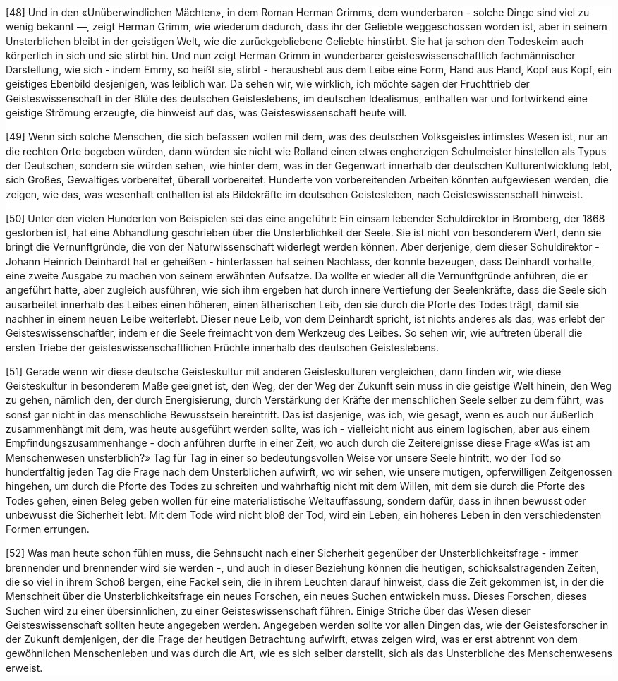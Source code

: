 [48] Und in den «Unüberwindlichen Mächten», in dem Roman Herman Grimms, dem wunderbaren - solche Dinge sind viel zu wenig bekannt —, zeigt Herman Grimm, wie wiederum dadurch, dass ihr der Geliebte weggeschossen worden ist, aber in seinem Unsterblichen bleibt in der geistigen Welt, wie die zurückgebliebene Geliebte hinstirbt. Sie hat ja schon den Todeskeim auch körperlich in sich und sie stirbt hin. Und nun zeigt Herman Grimm in wunderbarer geisteswissenschaftlich fachmännischer Darstellung, wie sich - indem Emmy, so heißt sie, stirbt - heraushebt aus dem Leibe eine Form, Hand aus Hand, Kopf aus Kopf, ein geistiges Ebenbild desjenigen, was leiblich war. Da sehen wir, wie wirklich, ich möchte sagen der Fruchttrieb der Geisteswissenschaft in der Blüte des deutschen Geisteslebens, im deutschen Idealismus, enthalten war und fortwirkend eine geistige Strömung erzeugte, die hinweist auf das, was Geisteswissenschaft heute will.

[49] Wenn sich solche Menschen, die sich befassen wollen mit dem, was des deutschen Volksgeistes intimstes Wesen ist, nur an die rechten Orte begeben würden, dann würden sie nicht wie Rolland einen etwas engherzigen Schulmeister hinstellen als Typus der Deutschen, sondern sie würden sehen, wie hinter dem, was in der Gegenwart innerhalb der deutschen Kulturentwicklung lebt, sich Großes, Gewaltiges vorbereitet, überall vorbereitet. Hunderte von vorbereitenden Arbeiten könnten aufgewiesen werden, die zeigen, wie das, was wesenhaft enthalten ist als Bildekräfte im deutschen Geistesleben, nach Geisteswissenschaft hinweist.

[50] Unter den vielen Hunderten von Beispielen sei das eine angeführt: Ein einsam lebender Schuldirektor in Bromberg, der 1868 gestorben ist, hat eine Abhandlung geschrieben über die Unsterblichkeit der Seele. Sie ist nicht von besonderem Wert, denn sie bringt die Vernunftgründe, die von der Naturwissenschaft widerlegt werden können. Aber derjenige, dem dieser Schuldirektor - Johann Heinrich Deinhardt hat er geheißen - hinterlassen hat seinen Nachlass, der konnte bezeugen, dass Deinhardt vorhatte, eine zweite Ausgabe zu machen von seinem erwähnten Aufsatze. Da wollte er wieder all die Vernunftgründe anführen, die er angeführt hatte, aber zugleich ausführen, wie sich ihm ergeben hat durch innere Vertiefung der Seelenkräfte, dass die Seele sich ausarbeitet innerhalb des Leibes einen höheren, einen ätherischen Leib, den sie durch die Pforte des Todes trägt, damit sie nachher in einem neuen Leibe weiterlebt. Dieser neue Leib, von dem Deinhardt spricht, ist nichts anderes als das, was erlebt der Geisteswissenschaftler, indem er die Seele freimacht von dem Werkzeug des Leibes. So sehen wir, wie auftreten überall die ersten Triebe der geisteswissenschaftlichen Früchte innerhalb des deutschen Geisteslebens.

[51] Gerade wenn wir diese deutsche Geisteskultur mit anderen Geisteskulturen vergleichen, dann finden wir, wie diese Geisteskultur in besonderem Maße geeignet ist, den Weg, der der Weg der Zukunft sein muss in die geistige Welt hinein, den Weg zu gehen, nämlich den, der durch Energisierung, durch Verstärkung der Kräfte der menschlichen Seele selber zu dem führt, was sonst gar nicht in das menschliche Bewusstsein hereintritt. Das ist dasjenige, was ich, wie gesagt, wenn es auch nur äußerlich zusammenhängt mit dem, was heute ausgeführt werden sollte, was ich - vielleicht nicht aus einem logischen, aber aus einem Empfindungszusammenhange - doch anführen durfte in einer Zeit, wo auch durch die Zeitereignisse diese Frage «Was ist am Menschenwesen unsterblich?» Tag für Tag in einer so bedeutungsvollen Weise vor unsere Seele hintritt, wo der Tod so hundertfältig jeden Tag die Frage nach dem Unsterblichen aufwirft, wo wir sehen, wie unsere mutigen, opferwilligen Zeitgenossen hingehen, um durch die Pforte des Todes zu schreiten und wahrhaftig nicht mit dem Willen, mit dem sie durch die Pforte des Todes gehen, einen Beleg geben wollen für eine materialistische Weltauffassung, sondern dafür, dass in ihnen bewusst oder unbewusst die Sicherheit lebt: Mit dem Tode wird nicht bloß der Tod, wird ein Leben, ein höheres Leben in den verschiedensten Formen errungen.

[52] Was man heute schon fühlen muss, die Sehnsucht nach einer Sicherheit gegenüber der Unsterblichkeitsfrage - immer brennender und brennender wird sie werden -, und auch in dieser Beziehung können die heutigen, schicksalstragenden Zeiten, die so viel in ihrem Schoß bergen, eine Fackel sein, die in ihrem Leuchten darauf hinweist, dass die Zeit gekommen ist, in der die Menschheit über die Unsterblichkeitsfrage ein neues Forschen, ein neues Suchen entwickeln muss. Dieses Forschen, dieses Suchen wird zu einer übersinnlichen, zu einer Geisteswissenschaft führen. Einige Striche über das Wesen dieser Geisteswissenschaft sollten heute angegeben werden. Angegeben werden sollte vor allen Dingen das, wie der Geistesforscher in der Zukunft demjenigen, der die Frage der heutigen Betrachtung aufwirft, etwas zeigen wird, was er erst abtrennt von dem gewöhnlichen Menschenleben und was durch die Art, wie es sich selber darstellt, sich als das Unsterbliche des Menschenwesens erweist.
